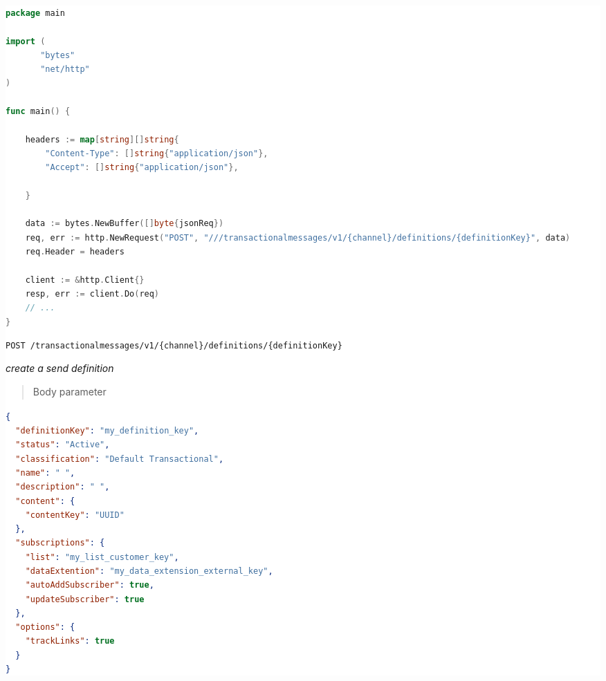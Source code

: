```go
package main

import (
       "bytes"
       "net/http"
)

func main() {

    headers := map[string][]string{
        "Content-Type": []string{"application/json"},
        "Accept": []string{"application/json"},
        
    }

    data := bytes.NewBuffer([]byte{jsonReq})
    req, err := http.NewRequest("POST", "///transactionalmessages/v1/{channel}/definitions/{definitionKey}", data)
    req.Header = headers

    client := &http.Client{}
    resp, err := client.Do(req)
    // ...
}

```

`POST /transactionalmessages/v1/{channel}/definitions/{definitionKey}`

*create a send definition*

> Body parameter

```json
{
  "definitionKey": "my_definition_key",
  "status": "Active",
  "classification": "Default Transactional",
  "name": " ",
  "description": " ",
  "content": {
    "contentKey": "UUID"
  },
  "subscriptions": {
    "list": "my_list_customer_key",
    "dataExtention": "my_data_extension_external_key",
    "autoAddSubscriber": true,
    "updateSubscriber": true
  },
  "options": {
    "trackLinks": true
  }
}
```
